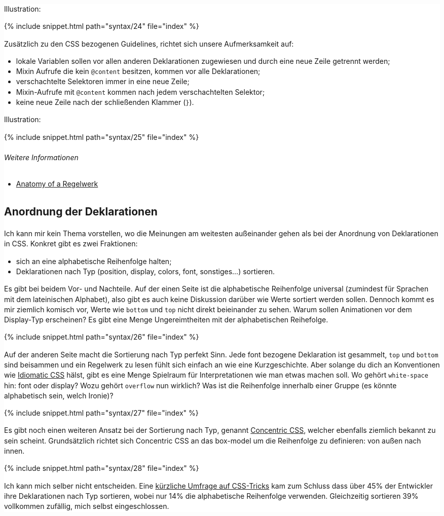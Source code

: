 Illustration:

{% include snippet.html path="syntax/24" file="index" %}

Zusätzlich zu den CSS bezogenen Guidelines, richtet sich unsere Aufmerksamkeit auf:

* lokale Variablen sollen vor allen anderen Deklarationen zugewiesen und durch eine neue Zeile getrennt werden;
* Mixin Aufrufe die kein `@content` besitzen, kommen vor alle Deklarationen;
* verschachtelte Selektoren immer in eine neue Zeile;
* Mixin-Aufrufe mit `@content` kommen nach jedem verschachtelten Selektor;
* keine neue Zeile nach der schließenden Klammer (`}`).

Illustration:

{% include snippet.html path="syntax/25" file="index" %}

###### Weitere Informationen

* [Anatomy of a Regelwerk](http://cssguidelin.es/#anatomy-of-a-Regelwerk)

## Anordnung der Deklarationen

Ich kann mir kein Thema vorstellen, wo die Meinungen am weitesten außeinander gehen als bei der Anordnung von Deklarationen in CSS. Konkret gibt es zwei Fraktionen:

* sich an eine alphabetische Reihenfolge halten;
* Deklarationen nach Typ (position, display, colors, font, sonstiges...) sortieren.

Es gibt bei beidem Vor- und Nachteile. Auf der einen Seite ist die alphabetische Reihenfolge universal (zumindest für Sprachen mit dem lateinischen Alphabet), also gibt es auch keine Diskussion darüber wie Werte sortiert werden sollen. Dennoch kommt es mir ziemlich komisch vor, Werte wie `bottom` und `top` nicht direkt beieinander zu sehen. Warum sollen Animationen vor dem Display-Typ erscheinen? Es gibt eine Menge Ungereimtheiten mit der alphabetischen Reihefolge.

{% include snippet.html path="syntax/26" file="index" %}

Auf der anderen Seite macht die Sortierung nach Typ perfekt Sinn. Jede font bezogene Deklaration ist gesammelt, `top` und `bottom` sind beisammen und ein Regelwerk zu lesen fühlt sich einfach an wie eine Kurzgeschichte. Aber solange du dich an Konventionen wie [Idiomatic CSS](https://github.com/necolas/idiomatic-css) hälst, gibt es eine Menge Spielraum für Interpretationen wie man etwas machen soll. Wo gehört `white-space` hin: font oder display? Wozu gehört `overflow` nun wirklich? Was ist die Reihenfolge innerhalb einer Gruppe (es könnte alphabetisch sein, welch Ironie)?

{% include snippet.html path="syntax/27" file="index" %}

Es gibt noch einen weiteren Ansatz bei der Sortierung nach Typ, genannt [Concentric CSS](https://github.com/brandon-rhodes/Concentric-CSS), welcher ebenfalls ziemlich bekannt zu sein scheint. Grundsätzlich richtet sich Concentric CSS an das box-model um die Reihenfolge zu definieren: von außen nach innen.

{% include snippet.html path="syntax/28" file="index" %}

Ich kann mich selber nicht entscheiden. Eine [kürzliche Umfrage auf CSS-Tricks](http://css-tricks.com/poll-results-how-do-you-order-your-css-properties/) kam zum Schluss dass über 45% der Entwickler ihre Deklarationen nach Typ sortieren, wobei nur 14% die alphabetische Reihenfolge verwenden. Gleichzeitig sortieren 39% vollkommen zufällig, mich selbst eingeschlossen.
